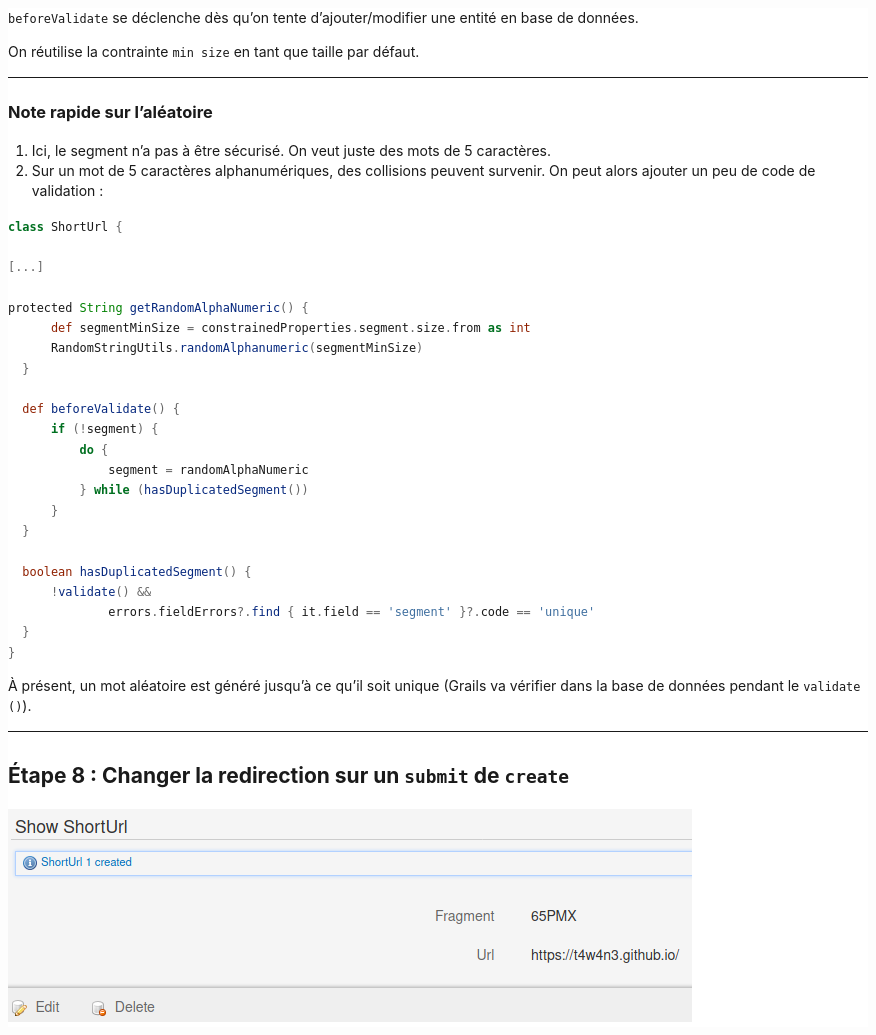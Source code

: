 `beforeValidate` se déclenche dès qu’on tente d’ajouter/modifier une entité en base de données.

On réutilise la contrainte `min size` en tant que taille par défaut.

------

### Note rapide sur l’aléatoire

1. Ici, le segment n’a pas à être sécurisé. On veut juste des mots de 5 caractères.
2. Sur un mot de 5 caractères alphanumériques, des collisions peuvent survenir. On peut alors ajouter un peu de code de validation :

```groovy
class ShortUrl {

[...]

protected String getRandomAlphaNumeric() {
      def segmentMinSize = constrainedProperties.segment.size.from as int
      RandomStringUtils.randomAlphanumeric(segmentMinSize)
  }

  def beforeValidate() {
      if (!segment) {
          do {
              segment = randomAlphaNumeric
          } while (hasDuplicatedSegment())
      }
  }

  boolean hasDuplicatedSegment() {
      !validate() &&
              errors.fieldErrors?.find { it.field == 'segment' }?.code == 'unique'
  }
}
```

À présent, un mot aléatoire est généré jusqu’à ce qu’il soit unique (Grails va vérifier dans la base de données pendant le `validate()`).

------

## Étape 8 : Changer la redirection sur un `submit` de `create`

![page show url](/assets/images/show_page.png)
